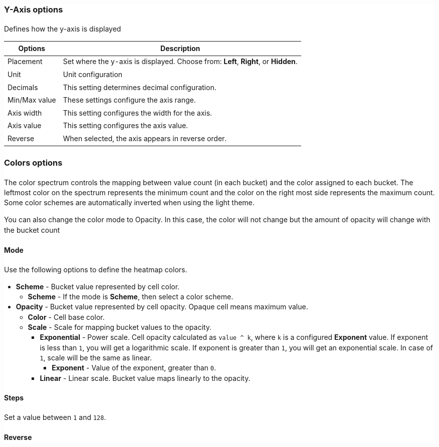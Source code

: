 

### Y-Axis options

Defines how the y-axis is displayed





| Options | Description |
| ------- | ----------- |
| Placement | Set where the y-axis is displayed. Choose from: **Left**, **Right**, or **Hidden**. |
| Unit | Unit configuration |
| Decimals | This setting determines decimal configuration. |
| Min/Max value | These settings configure the axis range. |
| Axis width | This setting configures the width for the axis. |
| Axis value | This setting configures the axis value. |
| Reverse| When selected, the axis appears in reverse order. |



### Colors options

The color spectrum controls the mapping between value count (in each bucket) and the color assigned to each bucket. The leftmost color on the spectrum represents the minimum count and the color on the right most side represents the maximum count. Some color schemes are automatically inverted when using the light theme.

You can also change the color mode to Opacity. In this case, the color will not change but the amount of opacity will change with the bucket count

#### Mode

Use the following options to define the heatmap colors.

- **Scheme** - Bucket value represented by cell color.
  - **Scheme** - If the mode is **Scheme**, then select a color scheme.
- **Opacity** - Bucket value represented by cell opacity. Opaque cell means maximum value.
  - **Color** - Cell base color.
  - **Scale** - Scale for mapping bucket values to the opacity.
    - **Exponential** - Power scale. Cell opacity calculated as `value ^ k`, where `k` is a configured **Exponent** value. If exponent is less than `1`, you will get a logarithmic scale. If exponent is greater than `1`, you will get an exponential scale. In case of `1`, scale will be the same as linear.
      - **Exponent** - Value of the exponent, greater than `0`.
    - **Linear** - Linear scale. Bucket value maps linearly to the opacity.

#### Steps

Set a value between `1` and `128`.

#### Reverse
